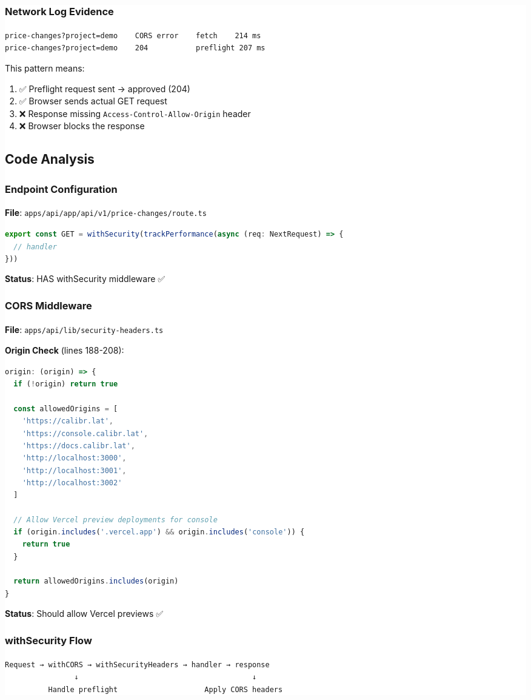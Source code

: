 ### Network Log Evidence
```
price-changes?project=demo    CORS error    fetch    214 ms
price-changes?project=demo    204           preflight 207 ms
```

This pattern means:
1. ✅ Preflight request sent → approved (204)
2. ✅ Browser sends actual GET request
3. ❌ Response missing `Access-Control-Allow-Origin` header
4. ❌ Browser blocks the response

## Code Analysis

### Endpoint Configuration
**File**: `apps/api/app/api/v1/price-changes/route.ts`
```typescript
export const GET = withSecurity(trackPerformance(async (req: NextRequest) => {
  // handler
}))
```

**Status**: HAS withSecurity middleware ✅

### CORS Middleware
**File**: `apps/api/lib/security-headers.ts`

**Origin Check** (lines 188-208):
```typescript
origin: (origin) => {
  if (!origin) return true

  const allowedOrigins = [
    'https://calibr.lat',
    'https://console.calibr.lat',
    'https://docs.calibr.lat',
    'http://localhost:3000',
    'http://localhost:3001',
    'http://localhost:3002'
  ]

  // Allow Vercel preview deployments for console
  if (origin.includes('.vercel.app') && origin.includes('console')) {
    return true
  }

  return allowedOrigins.includes(origin)
}
```

**Status**: Should allow Vercel previews ✅

### withSecurity Flow
```
Request → withCORS → withSecurityHeaders → handler → response
                ↓                                        ↓
          Handle preflight                    Apply CORS headers
```
